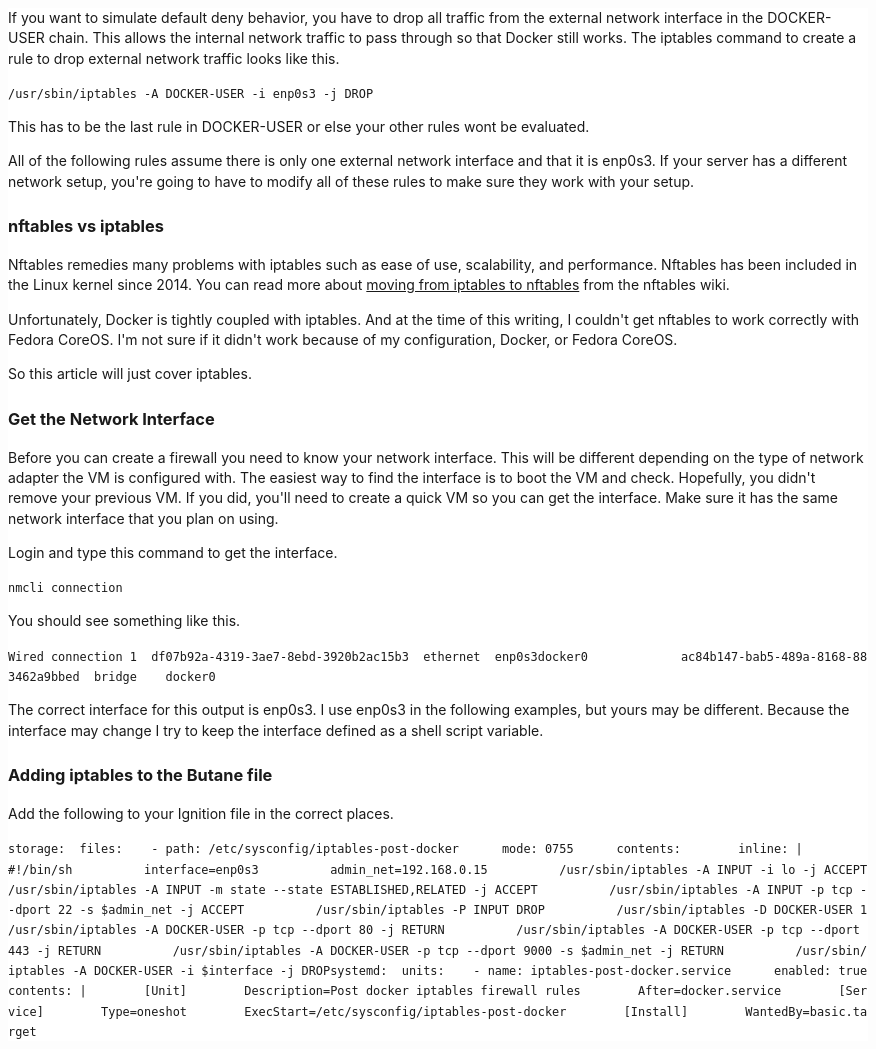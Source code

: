 If you want to simulate default deny behavior, you have to drop all traffic from the external network interface in the DOCKER-USER chain. This allows the internal network traffic to pass through so that Docker still works. The iptables command to create a rule to drop external network traffic looks like this.

```
/usr/sbin/iptables -A DOCKER-USER -i enp0s3 -j DROP
```

This has to be the last rule in DOCKER-USER or else your other rules wont be evaluated.

All of the following rules assume there is only one external network interface and that it is enp0s3. If your server has a different network setup, you're going to have to modify all of these rules to make sure they work with your setup.

### nftables vs iptables

Nftables remedies many problems with iptables such as ease of use, scalability, and performance. Nftables has been included in the Linux kernel since 2014. You can read more about [moving from iptables to nftables](https://wiki.nftables.org/wiki-nftables/index.php/Moving_from_iptables_to_nftables) from the nftables wiki.

Unfortunately, Docker is tightly coupled with iptables. And at the time of this writing, I couldn't get nftables to work correctly with Fedora CoreOS. I'm not sure if it didn't work because of my configuration, Docker, or Fedora CoreOS.

So this article will just cover iptables.

### Get the Network Interface

Before you can create a firewall you need to know your network interface. This will be different depending on the type of network adapter the VM is configured with. The easiest way to find the interface is to boot the VM and check. Hopefully, you didn't remove your previous VM. If you did, you'll need to create a quick VM so you can get the interface. Make sure it has the same network interface that you plan on using.

Login and type this command to get the interface.

```
nmcli connection
```

You should see something like this.

```
Wired connection 1  df07b92a-4319-3ae7-8ebd-3920b2ac15b3  ethernet  enp0s3docker0             ac84b147-bab5-489a-8168-883462a9bbed  bridge    docker0
```

The correct interface for this output is enp0s3. I use enp0s3 in the following examples, but yours may be different. Because the interface may change I try to keep the interface defined as a shell script variable.

### Adding iptables to the Butane file

Add the following to your Ignition file in the correct places.

```
storage:  files:    - path: /etc/sysconfig/iptables-post-docker      mode: 0755      contents:        inline: |          #!/bin/sh          interface=enp0s3          admin_net=192.168.0.15          /usr/sbin/iptables -A INPUT -i lo -j ACCEPT          /usr/sbin/iptables -A INPUT -m state --state ESTABLISHED,RELATED -j ACCEPT          /usr/sbin/iptables -A INPUT -p tcp --dport 22 -s $admin_net -j ACCEPT          /usr/sbin/iptables -P INPUT DROP          /usr/sbin/iptables -D DOCKER-USER 1          /usr/sbin/iptables -A DOCKER-USER -p tcp --dport 80 -j RETURN          /usr/sbin/iptables -A DOCKER-USER -p tcp --dport 443 -j RETURN          /usr/sbin/iptables -A DOCKER-USER -p tcp --dport 9000 -s $admin_net -j RETURN          /usr/sbin/iptables -A DOCKER-USER -i $interface -j DROPsystemd:  units:    - name: iptables-post-docker.service      enabled: true      contents: |        [Unit]        Description=Post docker iptables firewall rules        After=docker.service        [Service]        Type=oneshot        ExecStart=/etc/sysconfig/iptables-post-docker        [Install]        WantedBy=basic.target
```